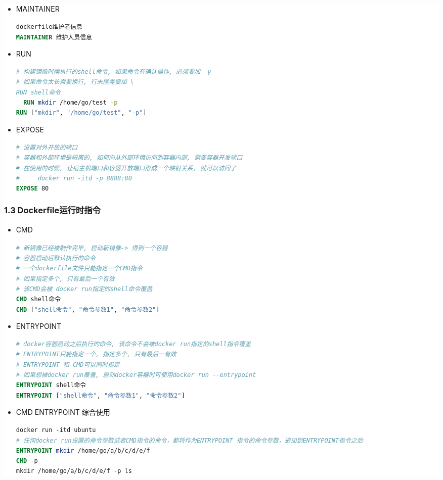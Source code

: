 - MAINTAINER

  ```Dockerfile
  dockerfile维护者信息
  MAINTAINER 维护人员信息
  ```

- RUN

  ```dockerfile
  # 构建镜像时候执行的shell命令, 如果命令有确认操作, 必须要加 -y
  # 如果命令太长需要换行, 行末尾需要加 \
  RUN shell命令
  	RUN mkdir /home/go/test -p
  RUN ["mkdir", "/home/go/test", "-p"]
  ```

- EXPOSE

  ```dockerfile
  # 设置对外开放的端口
  # 容器和外部环境是隔离的, 如何向从外部环境访问到容器内部, 需要容器开发端口
  # 在使用的时候, 让宿主机端口和容器开放端口形成一个映射关系, 就可以访问了
  #     docker run -itd -p 8888:80
  EXPOSE 80
  ```


### 1.3 Dockerfile运行时指令

- CMD

  ```dockerfile
  # 新镜像已经被制作完毕, 启动新镜像-> 得到一个容器
  # 容器启动后默认执行的命令
  # 一个dockerfile文件只能指定一个CMD指令
  # 如果指定多个, 只有最后一个有效
  # 该CMD会被 docker run指定的shell命令覆盖
  CMD shell命令
  CMD ["shell命令", "命令参数1", "命令参数2"]
  ```

- ENTRYPOINT

  ```dockerfile
  # docker容器启动之后执行的命令, 该命令不会被docker run指定的shell指令覆盖
  # ENTRYPOINT只能指定一个, 指定多个, 只有最后一有效
  # ENTRYPOINT 和 CMD可以同时指定
  # 如果想被docker run覆盖, 启动docker容器时可使用docker run --entrypoint
  ENTRYPOINT shell命令
  ENTRYPOINT ["shell命令", "命令参数1", "命令参数2"]
  ```

- CMD ENTRYPOINT 综合使用

  ```dockerfile
  docker run -itd ubuntu 
  # 任何docker run设置的命令参数或者CMD指令的命令，都将作为ENTRYPOINT 指令的命令参数，追加到ENTRYPOINT指令之后
  ENTRYPOINT mkdir /home/go/a/b/c/d/e/f
  CMD -p
  mkdir /home/go/a/b/c/d/e/f -p ls
  ```
